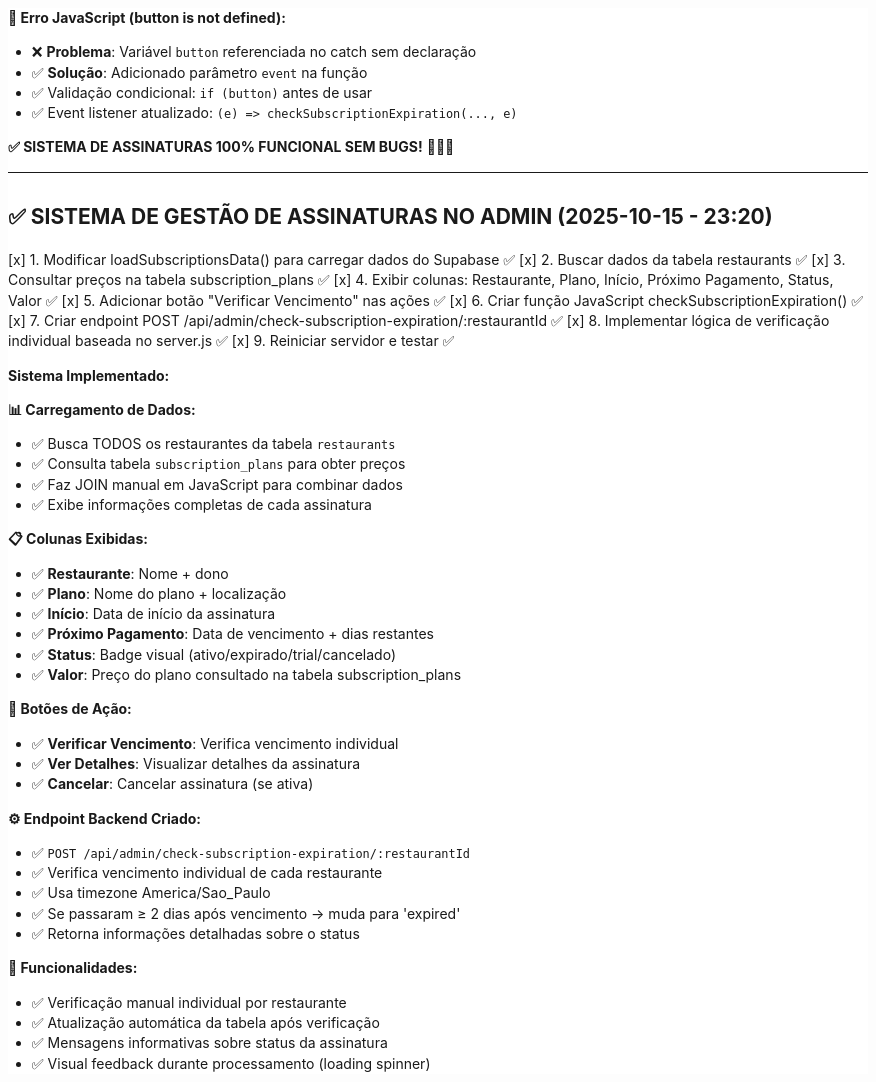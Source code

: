 **🐛 Erro JavaScript (button is not defined):**
- ❌ **Problema**: Variável `button` referenciada no catch sem declaração
- ✅ **Solução**: Adicionado parâmetro `event` na função
- ✅ Validação condicional: `if (button)` antes de usar
- ✅ Event listener atualizado: `(e) => checkSubscriptionExpiration(..., e)`

**✅ SISTEMA DE ASSINATURAS 100% FUNCIONAL SEM BUGS!** 🐛🔧✨

---

## ✅ SISTEMA DE GESTÃO DE ASSINATURAS NO ADMIN (2025-10-15 - 23:20)

[x] 1. Modificar loadSubscriptionsData() para carregar dados do Supabase ✅
[x] 2. Buscar dados da tabela restaurants ✅
[x] 3. Consultar preços na tabela subscription_plans ✅
[x] 4. Exibir colunas: Restaurante, Plano, Início, Próximo Pagamento, Status, Valor ✅
[x] 5. Adicionar botão "Verificar Vencimento" nas ações ✅
[x] 6. Criar função JavaScript checkSubscriptionExpiration() ✅
[x] 7. Criar endpoint POST /api/admin/check-subscription-expiration/:restaurantId ✅
[x] 8. Implementar lógica de verificação individual baseada no server.js ✅
[x] 9. Reiniciar servidor e testar ✅

**Sistema Implementado:**

**📊 Carregamento de Dados:**
- ✅ Busca TODOS os restaurantes da tabela `restaurants`
- ✅ Consulta tabela `subscription_plans` para obter preços
- ✅ Faz JOIN manual em JavaScript para combinar dados
- ✅ Exibe informações completas de cada assinatura

**📋 Colunas Exibidas:**
- ✅ **Restaurante**: Nome + dono
- ✅ **Plano**: Nome do plano + localização
- ✅ **Início**: Data de início da assinatura
- ✅ **Próximo Pagamento**: Data de vencimento + dias restantes
- ✅ **Status**: Badge visual (ativo/expirado/trial/cancelado)
- ✅ **Valor**: Preço do plano consultado na tabela subscription_plans

**🔘 Botões de Ação:**
- ✅ **Verificar Vencimento**: Verifica vencimento individual
- ✅ **Ver Detalhes**: Visualizar detalhes da assinatura
- ✅ **Cancelar**: Cancelar assinatura (se ativa)

**⚙️ Endpoint Backend Criado:**
- ✅ `POST /api/admin/check-subscription-expiration/:restaurantId`
- ✅ Verifica vencimento individual de cada restaurante
- ✅ Usa timezone America/Sao_Paulo
- ✅ Se passaram ≥ 2 dias após vencimento → muda para 'expired'
- ✅ Retorna informações detalhadas sobre o status

**🎯 Funcionalidades:**
- ✅ Verificação manual individual por restaurante
- ✅ Atualização automática da tabela após verificação
- ✅ Mensagens informativas sobre status da assinatura
- ✅ Visual feedback durante processamento (loading spinner)
